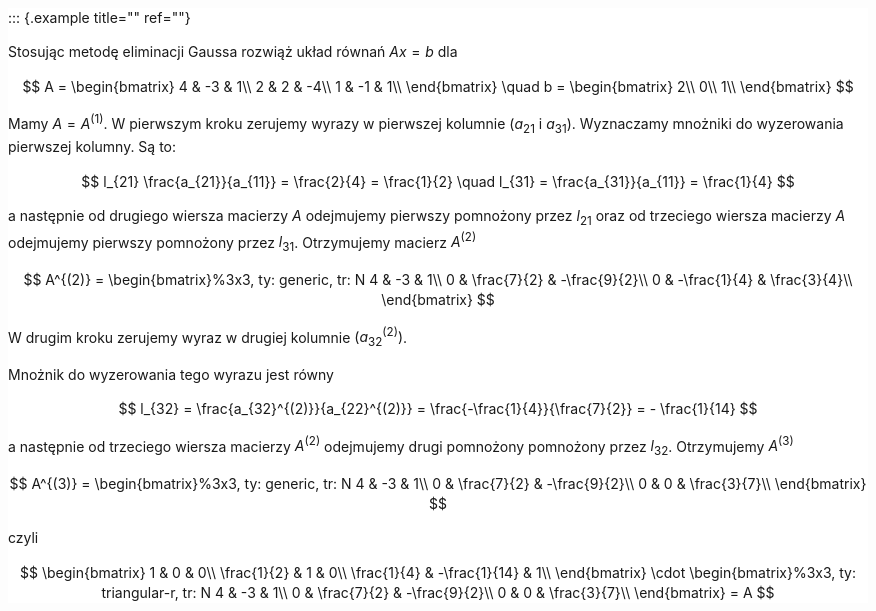 ::: {.example title="" ref=""}

Stosując metodę eliminacji Gaussa rozwiąż układ równań
$Ax = b$ dla

$$
  A = \begin{bmatrix}
    4 & -3 & 1\\
    2 & 2 & -4\\
    1 & -1 & 1\\
  \end{bmatrix} \quad b = \begin{bmatrix} 2\\ 0\\ 1\\ \end{bmatrix}
$$

Mamy $A = A^{(1)}$. W pierwszym kroku zerujemy wyrazy w pierwszej kolumnie
($a_{21}$ i $a_{31}$). Wyznaczamy mnożniki do wyzerowania pierwszej kolumny.
Są to:

$$
  l_{21} \frac{a_{21}}{a_{11}} = \frac{2}{4} = \frac{1}{2} \quad
  l_{31} = \frac{a_{31}}{a_{11}} = \frac{1}{4}
$$

a następnie od drugiego wiersza macierzy $A$ odejmujemy pierwszy pomnożony przez
$l_{21}$ oraz od trzeciego wiersza macierzy $A$ odejmujemy pierwszy pomnożony
przez $l_{31}$. Otrzymujemy macierz $A^{(2)}$

$$
  A^{(2)} = \begin{bmatrix}%3x3, ty: generic, tr: N
    4 & -3           & 1\\
    0 & \frac{7}{2}  & -\frac{9}{2}\\
    0 & -\frac{1}{4} & \frac{3}{4}\\
  \end{bmatrix}
$$

W drugim kroku zerujemy wyraz w drugiej kolumnie $(a_{32}^{(2)})$.

Mnożnik do wyzerowania tego wyrazu jest równy

$$
  l_{32} = \frac{a_{32}^{(2)}}{a_{22}^{(2)}} =
  \frac{-\frac{1}{4}}{\frac{7}{2}} = - \frac{1}{14}
$$

a następnie od trzeciego wiersza macierzy $A^{(2)}$ odejmujemy drugi pomnożony
pomnożony przez $l_{32}$. Otrzymujemy $A^{(3)}$

$$
  A^{(3)} = \begin{bmatrix}%3x3, ty: generic, tr: N
    4 & -3          & 1\\
    0 & \frac{7}{2} & -\frac{9}{2}\\
    0 & 0           & \frac{3}{7}\\
  \end{bmatrix}
$$

czyli

$$
  \begin{bmatrix}
    1           & 0             & 0\\
    \frac{1}{2} & 1             & 0\\
    \frac{1}{4} & -\frac{1}{14} & 1\\
  \end{bmatrix} \cdot \begin{bmatrix}%3x3, ty: triangular-r, tr: N
    4 & -3          & 1\\
    0 & \frac{7}{2} & -\frac{9}{2}\\
    0 & 0           & \frac{3}{7}\\
  \end{bmatrix} = A
$$
